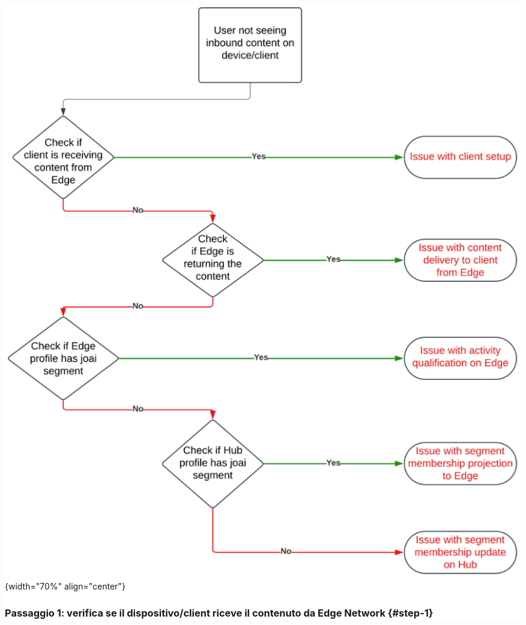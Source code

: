 ![](assets/troubleshoot-inbound-scenario-1-steps.png){width="70%" align="center"}

### Passaggio 1: verifica se il dispositivo/client riceve il contenuto da Edge Network {#step-1}
